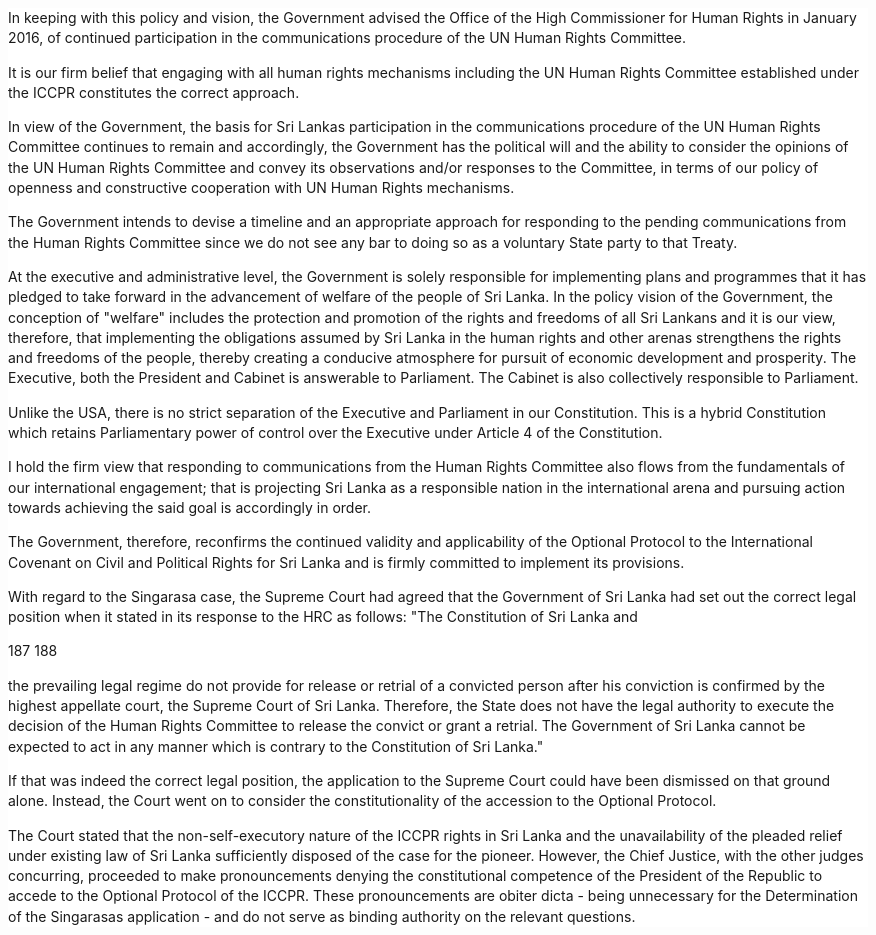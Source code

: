 In keeping with this policy and vision, the Government advised the Office of the High Commissioner for Human Rights in January 2016, of continued participation in the communications procedure of the UN Human Rights Committee.

It is our firm belief that engaging with all human rights mechanisms including the UN Human Rights Committee established under the ICCPR constitutes the correct approach.

In view of the Government, the basis for Sri Lankas participation in the communications procedure of the UN Human Rights Committee continues to remain and accordingly, the Government has the political will and the ability to consider the opinions of the UN Human Rights Committee and convey its observations and/or responses to the Committee, in terms of our policy of openness and constructive cooperation with UN Human Rights mechanisms.

The Government intends to devise a timeline and an appropriate approach for responding to the pending communications from the Human Rights Committee since we do not see any bar to doing so as a voluntary State party to that Treaty.

At the executive and administrative level, the Government is solely responsible for implementing plans and programmes that it has pledged to take forward in the advancement of welfare of the people of Sri Lanka. In the policy vision of the Government, the conception of "welfare" includes the protection and promotion of the rights and freedoms of all Sri Lankans and it is our view, therefore, that implementing the obligations assumed by Sri Lanka in the human rights and other arenas strengthens the rights and freedoms of the people, thereby creating a conducive atmosphere for pursuit of economic development and prosperity. The Executive, both the President and Cabinet is answerable to Parliament. The Cabinet is also collectively responsible to Parliament.

Unlike the USA, there is no strict separation of the Executive and Parliament in our Constitution. This is a hybrid Constitution which retains Parliamentary power of control over the Executive under Article 4 of the Constitution.

I hold the firm view that responding to communications from the Human Rights Committee also flows from the fundamentals of our international engagement; that is projecting Sri Lanka as a responsible nation in the international arena and pursuing action towards achieving the said goal is accordingly in order.

The Government, therefore, reconfirms the continued validity and applicability of the Optional Protocol to the International Covenant on Civil and Political Rights for Sri Lanka and is firmly committed to implement its provisions.

With regard to the Singarasa case, the Supreme Court had agreed that the Government of Sri Lanka had set out the correct legal position when it stated in its response to the HRC as follows: "The Constitution of Sri Lanka and

187 188

the prevailing legal regime do not provide for release or retrial of a convicted person after his conviction is confirmed by the highest appellate court, the Supreme Court of Sri Lanka. Therefore, the State does not have the legal authority to execute the decision of the Human Rights Committee to release the convict or grant a retrial. The Government of Sri Lanka cannot be expected to act in any manner which is contrary to the Constitution of Sri Lanka."

If that was indeed the correct legal position, the application to the Supreme Court could have been dismissed on that ground alone. Instead, the Court went on to consider the constitutionality of the accession to the Optional Protocol.

The Court stated that the non-self-executory nature of the ICCPR rights in Sri Lanka and the unavailability of the pleaded relief under existing law of Sri Lanka sufficiently disposed of the case for the pioneer. However, the Chief Justice, with the other judges concurring, proceeded to make pronouncements denying the constitutional competence of the President of the Republic to accede to the Optional Protocol of the ICCPR. These pronouncements are obiter dicta - being unnecessary for the Determination of the Singarasas application - and do not serve as binding authority on the relevant questions.

